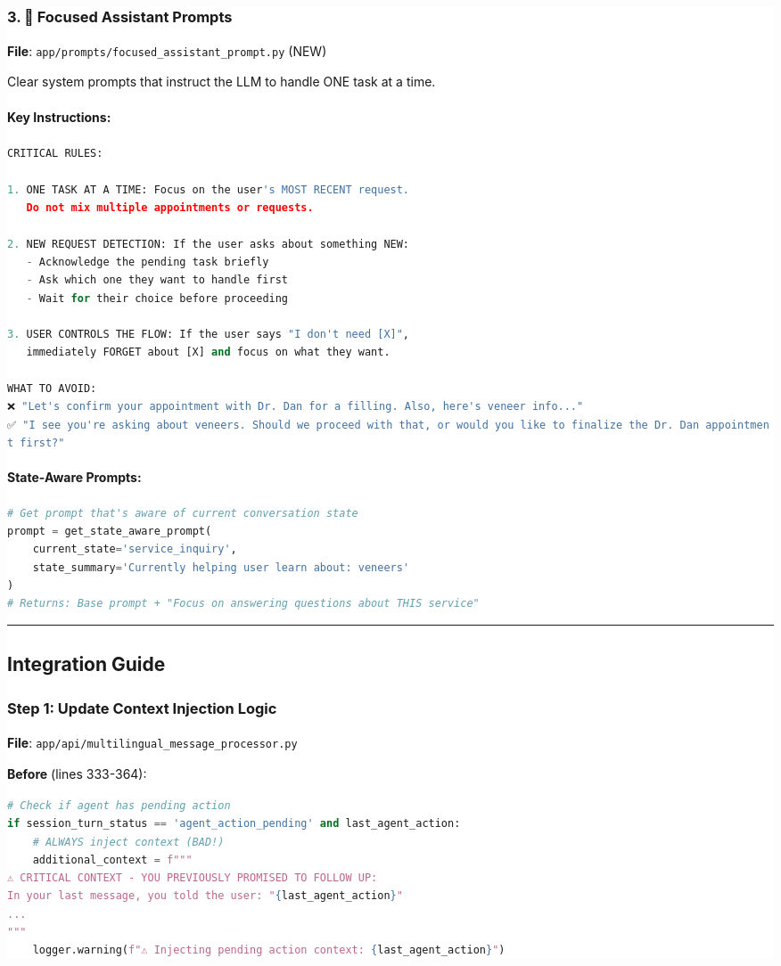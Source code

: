 
### 3. 📝 Focused Assistant Prompts

**File**: `app/prompts/focused_assistant_prompt.py` (NEW)

Clear system prompts that instruct the LLM to handle ONE task at a time.

#### Key Instructions:

```python
CRITICAL RULES:

1. ONE TASK AT A TIME: Focus on the user's MOST RECENT request.
   Do not mix multiple appointments or requests.

2. NEW REQUEST DETECTION: If the user asks about something NEW:
   - Acknowledge the pending task briefly
   - Ask which one they want to handle first
   - Wait for their choice before proceeding

3. USER CONTROLS THE FLOW: If the user says "I don't need [X]",
   immediately FORGET about [X] and focus on what they want.

WHAT TO AVOID:
❌ "Let's confirm your appointment with Dr. Dan for a filling. Also, here's veneer info..."
✅ "I see you're asking about veneers. Should we proceed with that, or would you like to finalize the Dr. Dan appointment first?"
```

#### State-Aware Prompts:

```python
# Get prompt that's aware of current conversation state
prompt = get_state_aware_prompt(
    current_state='service_inquiry',
    state_summary='Currently helping user learn about: veneers'
)
# Returns: Base prompt + "Focus on answering questions about THIS service"
```

---

## Integration Guide

### Step 1: Update Context Injection Logic

**File**: `app/api/multilingual_message_processor.py`

**Before** (lines 333-364):
```python
# Check if agent has pending action
if session_turn_status == 'agent_action_pending' and last_agent_action:
    # ALWAYS inject context (BAD!)
    additional_context = f"""
⚠️ CRITICAL CONTEXT - YOU PREVIOUSLY PROMISED TO FOLLOW UP:
In your last message, you told the user: "{last_agent_action}"
...
"""
    logger.warning(f"⚠️ Injecting pending action context: {last_agent_action}")
```
